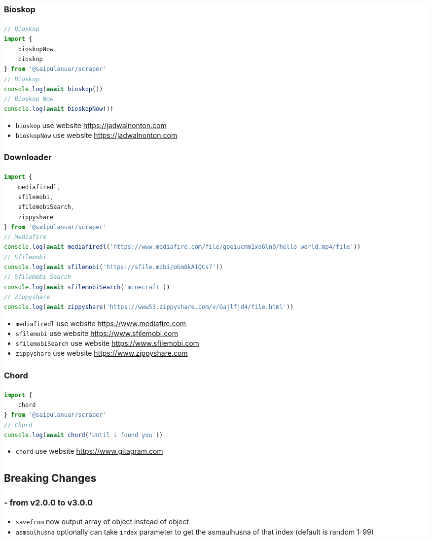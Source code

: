 ### Bioskop
```js
// Bioskop
import {
    bioskopNow,
    bioskop
} from '@saipulanuar/scraper'
// Bioskop 
console.log(await bioskop())
// Bioskop Now
console.log(await bioskopNow())
```
- `bioskop` use website https://jadwalnonton.com
- `bioskopNow` use website https://jadwalnonton.com

### Downloader 
```js
import {
    mediafiredl,
    sfilemobi,
    sfilemobiSearch,
    zippyshare
} from '@saipulanuar/scraper'
// Mediafire
console.log(await mediafiredl('https://www.mediafire.com/file/gpeiucmm1xo6ln0/hello_world.mp4/file'))
// Sfilemobi
console.log(await sfilemobi('https://sfile.mobi/oGm8kAIQCs7'))
// Sfilemobi Search
console.log(await sfilemobiSearch('minecraft'))
// Zippyshare
console.log(await zippyshare('https://www53.zippyshare.com/v/Gajlfjd4/file.html'))
```
- `mediafiredl` use website https://www.mediafire.com
- `sfilemobi` use website https://www.sfilemobi.com
- `sfilemobiSearch` use website https://www.sfilemobi.com
- `zippyshare` use website https://www.zippyshare.com

### Chord 
```js
import {
    chord
} from '@saipulanuar/scraper'
// Chord
console.log(await chord('Until i found you'))
```
- `chord` use website https://www.gitagram.com

## Breaking Changes
### - from v2.0.0 to v3.0.0
- `savefrom` now output array of object instead of object
- `asmaulhusna` optionally can take `index` parameter to get the asmaulhusna of that index (default is random 1-99)
